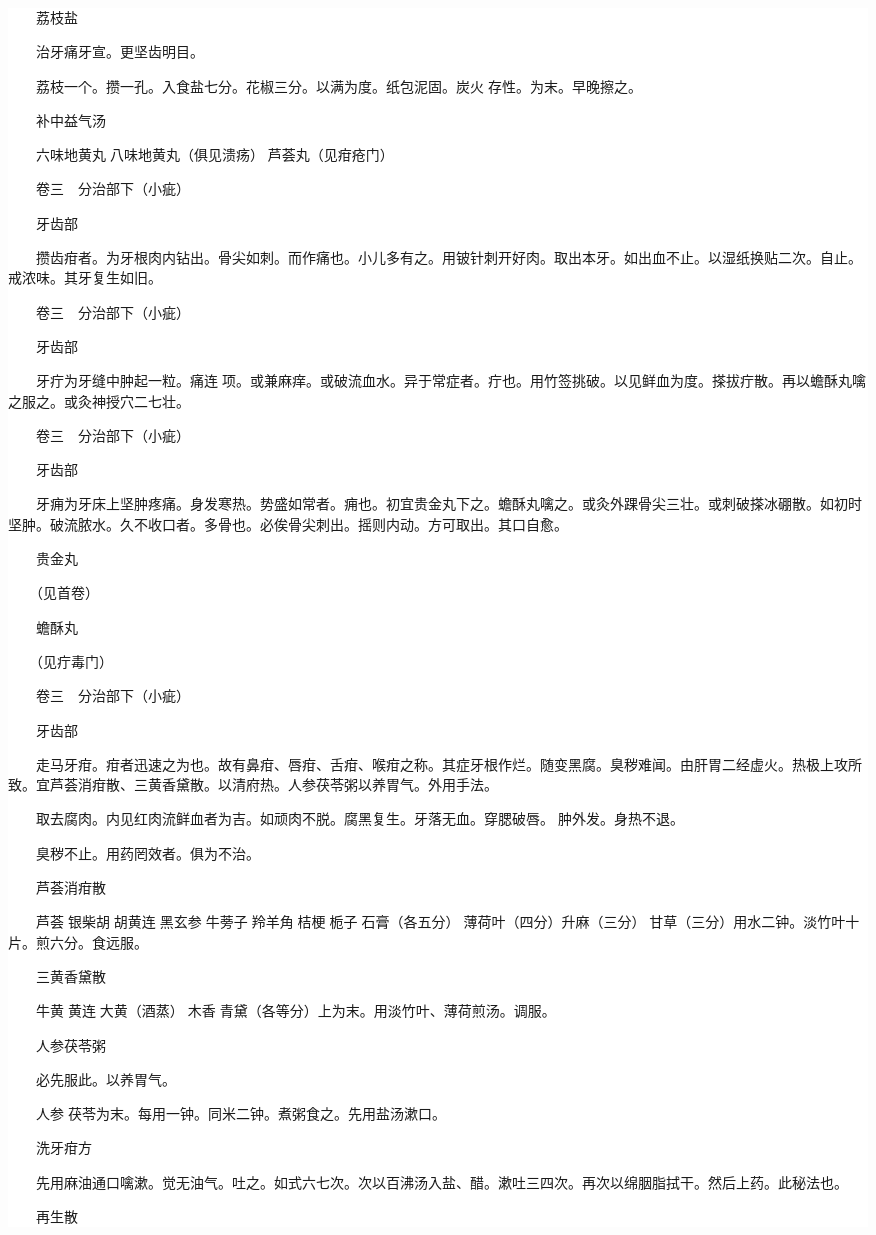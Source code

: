 　　荔枝盐

　　治牙痛牙宣。更坚齿明目。

　　荔枝一个。攒一孔。入食盐七分。花椒三分。以满为度。纸包泥固。炭火 存性。为末。早晚擦之。

　　补中益气汤

　　六味地黄丸 八味地黄丸（俱见溃疡） 芦荟丸（见疳疮门）

　　卷三　分治部下（小疵）

　　牙齿部

　　攒齿疳者。为牙根肉内钻出。骨尖如刺。而作痛也。小儿多有之。用铍针刺开好肉。取出本牙。如出血不止。以湿纸换贴二次。自止。戒浓味。其牙复生如旧。

　　卷三　分治部下（小疵）

　　牙齿部

　　牙疔为牙缝中肿起一粒。痛连 项。或兼麻痒。或破流血水。异于常症者。疔也。用竹签挑破。以见鲜血为度。搽拔疔散。再以蟾酥丸噙之服之。或灸神授穴二七壮。

　　卷三　分治部下（小疵）

　　牙齿部

　　牙痈为牙床上坚肿疼痛。身发寒热。势盛如常者。痈也。初宜贵金丸下之。蟾酥丸噙之。或灸外踝骨尖三壮。或刺破搽冰硼散。如初时坚肿。破流脓水。久不收口者。多骨也。必俟骨尖刺出。摇则内动。方可取出。其口自愈。

　　贵金丸

　　（见首卷）

　　蟾酥丸

　　（见疔毒门）

　　卷三　分治部下（小疵）

　　牙齿部

　　走马牙疳。疳者迅速之为也。故有鼻疳、唇疳、舌疳、喉疳之称。其症牙根作烂。随变黑腐。臭秽难闻。由肝胃二经虚火。热极上攻所致。宜芦荟消疳散、三黄香黛散。以清府热。人参茯苓粥以养胃气。外用手法。

　　取去腐肉。内见红肉流鲜血者为吉。如顽肉不脱。腐黑复生。牙落无血。穿腮破唇。 肿外发。身热不退。

　　臭秽不止。用药罔效者。俱为不治。

　　芦荟消疳散

　　芦荟 银柴胡 胡黄连 黑玄参 牛蒡子 羚羊角 桔梗 栀子 石膏（各五分） 薄荷叶（四分）升麻（三分） 甘草（三分）用水二钟。淡竹叶十片。煎六分。食远服。

　　三黄香黛散

　　牛黄 黄连 大黄（酒蒸） 木香 青黛（各等分）上为末。用淡竹叶、薄荷煎汤。调服。

　　人参茯苓粥

　　必先服此。以养胃气。

　　人参 茯苓为末。每用一钟。同米二钟。煮粥食之。先用盐汤漱口。

　　洗牙疳方

　　先用麻油通口噙漱。觉无油气。吐之。如式六七次。次以百沸汤入盐、醋。漱吐三四次。再次以绵胭脂拭干。然后上药。此秘法也。

　　再生散
